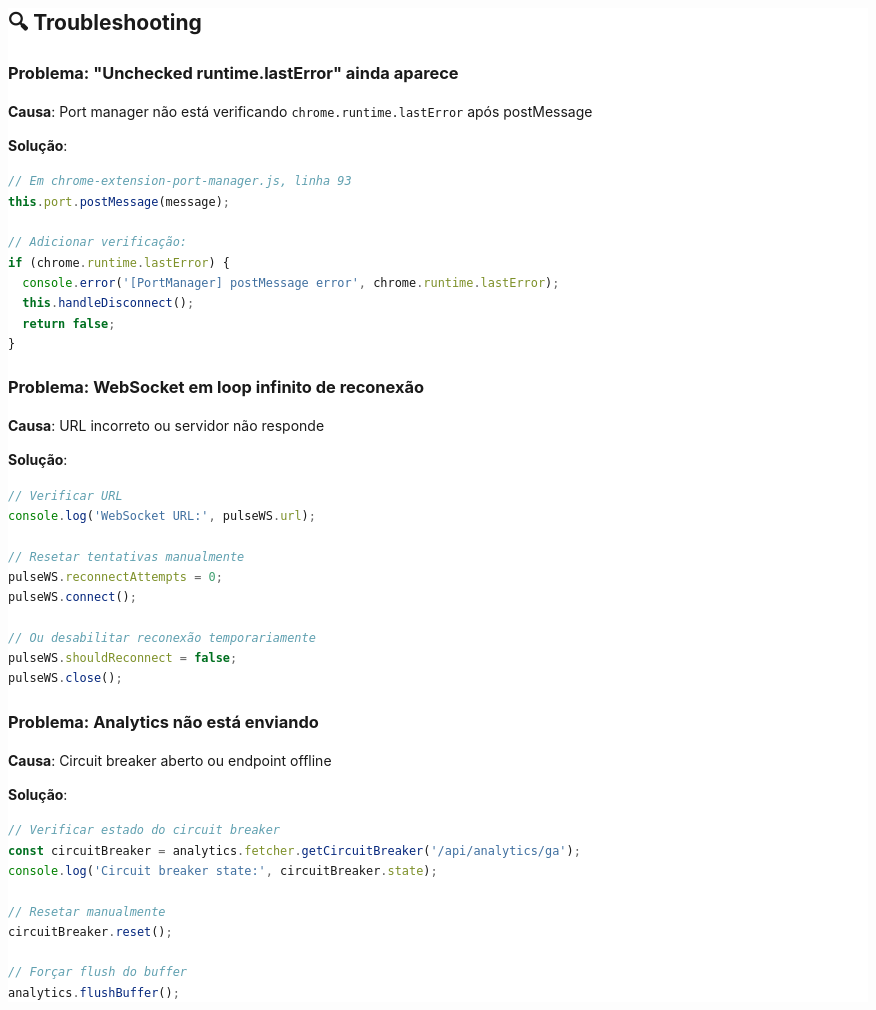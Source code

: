 
## 🔍 Troubleshooting

### Problema: "Unchecked runtime.lastError" ainda aparece

**Causa**: Port manager não está verificando `chrome.runtime.lastError` após postMessage

**Solução**:
```javascript
// Em chrome-extension-port-manager.js, linha 93
this.port.postMessage(message);

// Adicionar verificação:
if (chrome.runtime.lastError) {
  console.error('[PortManager] postMessage error', chrome.runtime.lastError);
  this.handleDisconnect();
  return false;
}
```

### Problema: WebSocket em loop infinito de reconexão

**Causa**: URL incorreto ou servidor não responde

**Solução**:
```javascript
// Verificar URL
console.log('WebSocket URL:', pulseWS.url);

// Resetar tentativas manualmente
pulseWS.reconnectAttempts = 0;
pulseWS.connect();

// Ou desabilitar reconexão temporariamente
pulseWS.shouldReconnect = false;
pulseWS.close();
```

### Problema: Analytics não está enviando

**Causa**: Circuit breaker aberto ou endpoint offline

**Solução**:
```javascript
// Verificar estado do circuit breaker
const circuitBreaker = analytics.fetcher.getCircuitBreaker('/api/analytics/ga');
console.log('Circuit breaker state:', circuitBreaker.state);

// Resetar manualmente
circuitBreaker.reset();

// Forçar flush do buffer
analytics.flushBuffer();
```
